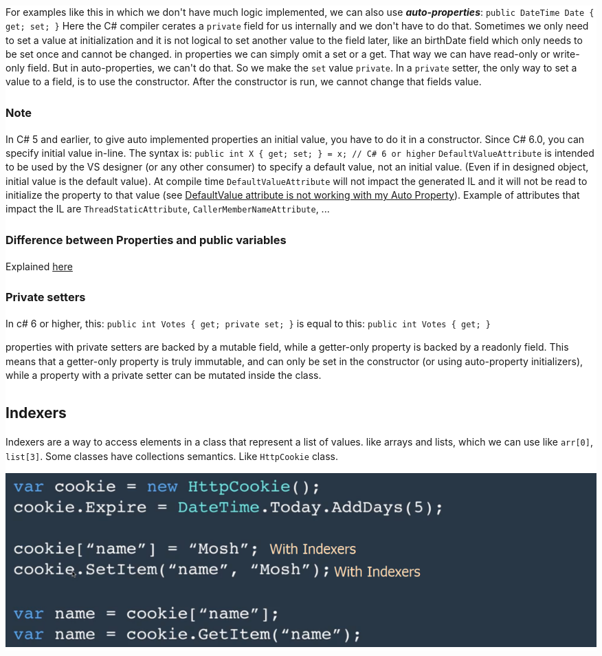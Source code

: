 For examples like this in which we don't have much logic implemented, we can also use ***auto-properties***:
`public DateTime Date { get; set; }`
Here the C# compiler cerates a `private` field for us internally and we don't have to do that.
Sometimes we only need to set a value at initialization and it is not logical to set another value to the field later, like an birthDate field which only needs to be set once and cannot be changed.
in properties we can simply omit a set or a get. That way we can have read-only or write-only field.
But in auto-properties, we can't do that. So we make the `set` value `private`. In a `private` setter, the only way to set a value to a field, is to use the constructor. After the constructor is run, we cannot change that fields value.

### Note

In C# 5 and earlier, to give auto implemented properties an initial value, you have to do it in a constructor.
Since C# 6.0, you can specify initial value in-line. The syntax is:
`public int X { get; set; } = x; // C# 6 or higher`
`DefaultValueAttribute` is intended to be used by the VS designer (or any other consumer) to specify a default value, not an initial value. (Even if in designed object, initial value is the default value).
At compile time `DefaultValueAttribute` will not impact the generated IL and it will not be read to initialize the property to that value (see [DefaultValue attribute is not working with my Auto Property](https://stackoverflow.com/questions/1980520/defaultvalue-attribute-is-not-working-with-my-auto-property)).
Example of attributes that impact the IL are `ThreadStaticAttribute`, `CallerMemberNameAttribute`, ...

### Difference between Properties and public variables

Explained [here](https://blog.codinghorror.com/properties-vs-public-variables/)

### Private setters

In c# 6 or higher, this: `public int Votes { get; private set; }`
is equal to this: `public int Votes { get; }`

properties with private setters are backed by a mutable field, while a getter-only property is backed by a readonly field. This means that a getter-only property is truly immutable, and can only be set in the constructor (or using auto-property initializers), while a property with a private setter can be mutated inside the class.

## Indexers

Indexers are a way to access elements in a class that represent a list of values. like arrays and lists, which we can use like `arr[0]`, `list[3]`.
Some classes have collections semantics. Like `HttpCookie` class.

![1ea1c91831fb2c603d9b7cf6a6f4098d.png](../../_resources/1ea1c91831fb2c603d9b7cf6a6f4098d.png)
